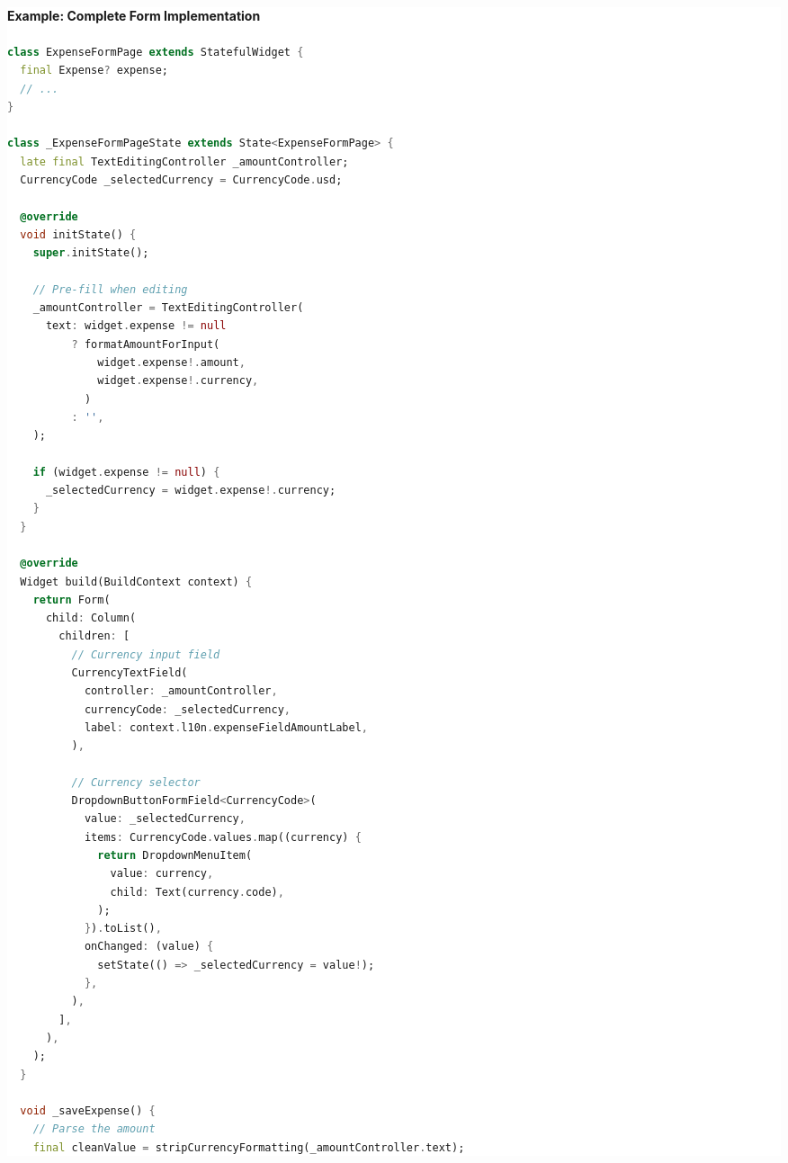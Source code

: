 #### Example: Complete Form Implementation

```dart
class ExpenseFormPage extends StatefulWidget {
  final Expense? expense;
  // ...
}

class _ExpenseFormPageState extends State<ExpenseFormPage> {
  late final TextEditingController _amountController;
  CurrencyCode _selectedCurrency = CurrencyCode.usd;

  @override
  void initState() {
    super.initState();

    // Pre-fill when editing
    _amountController = TextEditingController(
      text: widget.expense != null
          ? formatAmountForInput(
              widget.expense!.amount,
              widget.expense!.currency,
            )
          : '',
    );

    if (widget.expense != null) {
      _selectedCurrency = widget.expense!.currency;
    }
  }

  @override
  Widget build(BuildContext context) {
    return Form(
      child: Column(
        children: [
          // Currency input field
          CurrencyTextField(
            controller: _amountController,
            currencyCode: _selectedCurrency,
            label: context.l10n.expenseFieldAmountLabel,
          ),

          // Currency selector
          DropdownButtonFormField<CurrencyCode>(
            value: _selectedCurrency,
            items: CurrencyCode.values.map((currency) {
              return DropdownMenuItem(
                value: currency,
                child: Text(currency.code),
              );
            }).toList(),
            onChanged: (value) {
              setState(() => _selectedCurrency = value!);
            },
          ),
        ],
      ),
    );
  }

  void _saveExpense() {
    // Parse the amount
    final cleanValue = stripCurrencyFormatting(_amountController.text);
```